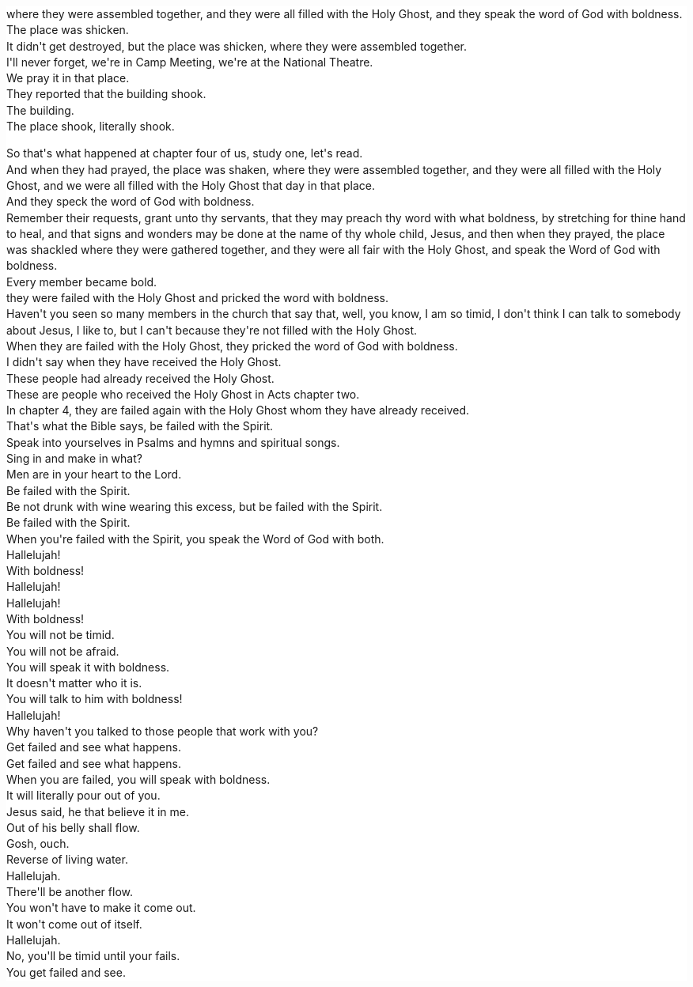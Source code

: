  where they were assembled together, and they were all filled with the Holy Ghost, and they speak the word of God with boldness.  
The place was shicken.  
It didn't get destroyed, but the place was shicken, where they were assembled together.  
I'll never forget, we're in Camp Meeting, we're at the National Theatre.  
 We pray it in that place.  
They reported that the building shook.  
The building.  
The place shook, literally shook.  


  
 So that's what happened at chapter four of us, study one, let's read.  
And when they had prayed, the place was shaken, where they were assembled together, and they were all filled with the Holy Ghost, and we were all filled with the Holy Ghost that day in that place.  
And they speck the word of God with boldness.  
 Remember their requests, grant unto thy servants, that they may preach thy word with what boldness, by stretching for thine hand to heal, and that signs and wonders may be done at the name of thy whole child, Jesus, and then when they prayed, the place was shackled where they were gathered together, and they were all fair with the Holy Ghost, and speak the Word of God with boldness.  
Every member became bold.  
 they were failed with the Holy Ghost and pricked the word with boldness.  
Haven't you seen so many members in the church that say that, well, you know, I am so timid, I don't think I can talk to somebody about Jesus, I like to, but I can't because they're not filled with the Holy Ghost.  
When they are failed with the Holy Ghost, they pricked the word of God with boldness.  
I didn't say when they have received the Holy Ghost.  
These people had already received the Holy Ghost.  
These are people who received the Holy Ghost in Acts chapter two.  
 In chapter 4, they are failed again with the Holy Ghost whom they have already received.  
That's what the Bible says, be failed with the Spirit.  
Speak into yourselves in Psalms and hymns and spiritual songs.  
Sing in and make in what?  
Men are in your heart to the Lord.  
Be failed with the Spirit.  
Be not drunk with wine wearing this excess, but be failed with the Spirit.  
Be failed with the Spirit.  
When you're failed with the Spirit, you speak the Word of God with both.  
 Hallelujah!  
With boldness!  
Hallelujah!  
Hallelujah!  
With boldness!  
You will not be timid.  
You will not be afraid.  
You will speak it with boldness.  
It doesn't matter who it is.  
You will talk to him with boldness!  
Hallelujah!  
Why haven't you talked to those people that work with you?  
 Get failed and see what happens.  
Get failed and see what happens.  
When you are failed, you will speak with boldness.  
It will literally pour out of you.  
Jesus said, he that believe it in me.  
Out of his belly shall flow.  
Gosh, ouch.  
Reverse of living water.  
Hallelujah.  
There'll be another flow.  
 You won't have to make it come out.  
It won't come out of itself.  
Hallelujah.  
No, you'll be timid until your fails.  
You get failed and see.  